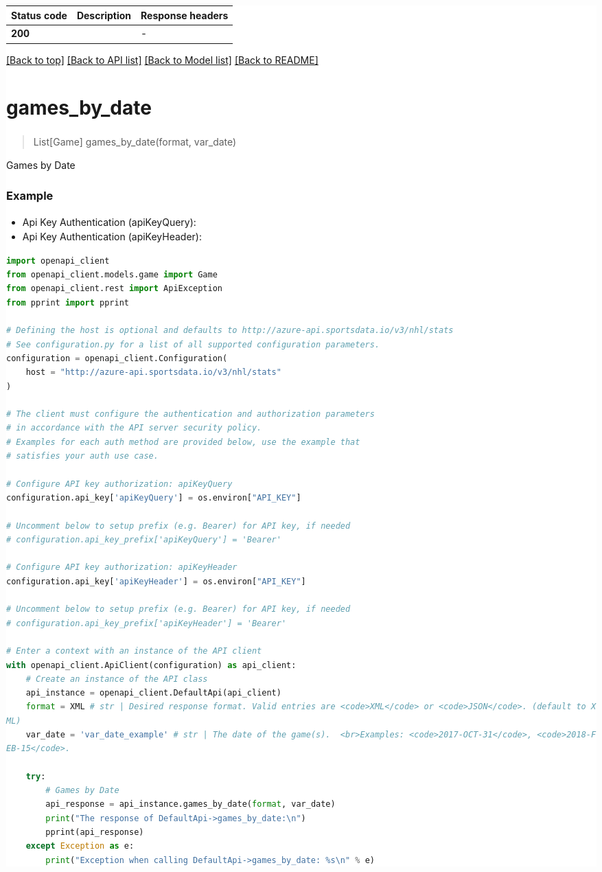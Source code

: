 | Status code | Description | Response headers |
|-------------|-------------|------------------|
**200** |  |  -  |

[[Back to top]](#) [[Back to API list]](../README.md#documentation-for-api-endpoints) [[Back to Model list]](../README.md#documentation-for-models) [[Back to README]](../README.md)

# **games_by_date**
> List[Game] games_by_date(format, var_date)

Games by Date

### Example

* Api Key Authentication (apiKeyQuery):
* Api Key Authentication (apiKeyHeader):

```python
import openapi_client
from openapi_client.models.game import Game
from openapi_client.rest import ApiException
from pprint import pprint

# Defining the host is optional and defaults to http://azure-api.sportsdata.io/v3/nhl/stats
# See configuration.py for a list of all supported configuration parameters.
configuration = openapi_client.Configuration(
    host = "http://azure-api.sportsdata.io/v3/nhl/stats"
)

# The client must configure the authentication and authorization parameters
# in accordance with the API server security policy.
# Examples for each auth method are provided below, use the example that
# satisfies your auth use case.

# Configure API key authorization: apiKeyQuery
configuration.api_key['apiKeyQuery'] = os.environ["API_KEY"]

# Uncomment below to setup prefix (e.g. Bearer) for API key, if needed
# configuration.api_key_prefix['apiKeyQuery'] = 'Bearer'

# Configure API key authorization: apiKeyHeader
configuration.api_key['apiKeyHeader'] = os.environ["API_KEY"]

# Uncomment below to setup prefix (e.g. Bearer) for API key, if needed
# configuration.api_key_prefix['apiKeyHeader'] = 'Bearer'

# Enter a context with an instance of the API client
with openapi_client.ApiClient(configuration) as api_client:
    # Create an instance of the API class
    api_instance = openapi_client.DefaultApi(api_client)
    format = XML # str | Desired response format. Valid entries are <code>XML</code> or <code>JSON</code>. (default to XML)
    var_date = 'var_date_example' # str | The date of the game(s).  <br>Examples: <code>2017-OCT-31</code>, <code>2018-FEB-15</code>.  

    try:
        # Games by Date
        api_response = api_instance.games_by_date(format, var_date)
        print("The response of DefaultApi->games_by_date:\n")
        pprint(api_response)
    except Exception as e:
        print("Exception when calling DefaultApi->games_by_date: %s\n" % e)
```
